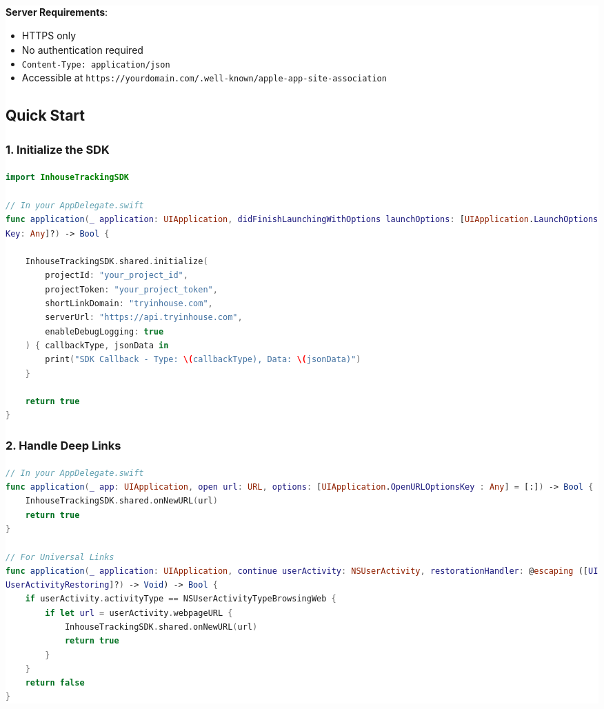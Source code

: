 **Server Requirements**:

- HTTPS only
- No authentication required
- `Content-Type: application/json`
- Accessible at `https://yourdomain.com/.well-known/apple-app-site-association`

## Quick Start

### 1. Initialize the SDK

```swift
import InhouseTrackingSDK

// In your AppDelegate.swift
func application(_ application: UIApplication, didFinishLaunchingWithOptions launchOptions: [UIApplication.LaunchOptionsKey: Any]?) -> Bool {

    InhouseTrackingSDK.shared.initialize(
        projectId: "your_project_id",
        projectToken: "your_project_token",
        shortLinkDomain: "tryinhouse.com",
        serverUrl: "https://api.tryinhouse.com",
        enableDebugLogging: true
    ) { callbackType, jsonData in
        print("SDK Callback - Type: \(callbackType), Data: \(jsonData)")
    }

    return true
}
```

### 2. Handle Deep Links

```swift
// In your AppDelegate.swift
func application(_ app: UIApplication, open url: URL, options: [UIApplication.OpenURLOptionsKey : Any] = [:]) -> Bool {
    InhouseTrackingSDK.shared.onNewURL(url)
    return true
}

// For Universal Links
func application(_ application: UIApplication, continue userActivity: NSUserActivity, restorationHandler: @escaping ([UIUserActivityRestoring]?) -> Void) -> Bool {
    if userActivity.activityType == NSUserActivityTypeBrowsingWeb {
        if let url = userActivity.webpageURL {
            InhouseTrackingSDK.shared.onNewURL(url)
            return true
        }
    }
    return false
}
```
